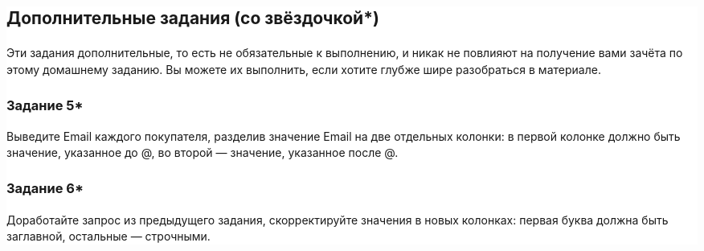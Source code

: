 ## Дополнительные задания (со звёздочкой*)
Эти задания дополнительные, то есть не обязательные к выполнению, и никак не повлияют на получение вами зачёта по этому домашнему заданию. Вы можете их выполнить, если хотите глубже шире разобраться в материале.

### Задание 5*
Выведите Email каждого покупателя, разделив значение Email на две отдельных колонки: в первой колонке должно быть значение, указанное до @, во второй — значение, указанное после @.

### Задание 6*
Доработайте запрос из предыдущего задания, скорректируйте значения в новых колонках: первая буква должна быть заглавной, остальные — строчными.

